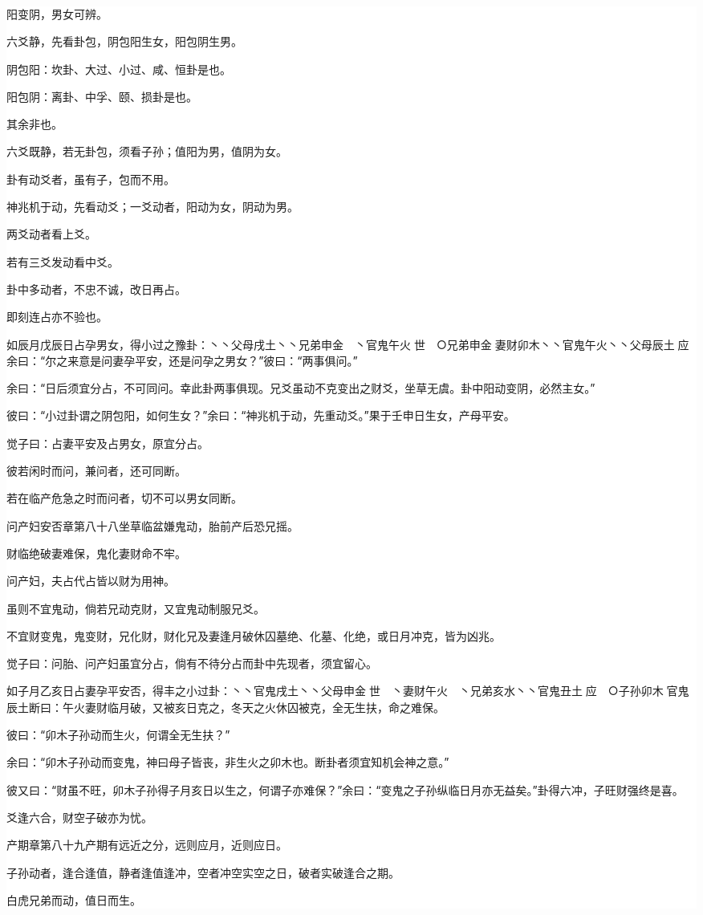 阳变阴，男女可辨。

六爻静，先看卦包，阴包阳生女，阳包阴生男。

阴包阳：坎卦、大过、小过、咸、恒卦是也。

阳包阴：离卦、中孚、颐、损卦是也。

其余非也。

六爻既静，若无卦包，须看子孙；值阳为男，值阴为女。

卦有动爻者，虽有子，包而不用。

神兆机于动，先看动爻；一爻动者，阳动为女，阴动为男。

两爻动者看上爻。

若有三爻发动看中爻。

卦中多动者，不忠不诚，改日再占。

即刻连占亦不验也。

如辰月戊辰日占孕男女，得小过之豫卦：丶丶父母戌土丶丶兄弟申金　丶官鬼午火 世　○兄弟申金 妻财卯木丶丶官鬼午火丶丶父母辰土 应余曰：“尔之来意是问妻孕平安，还是问孕之男女？”彼曰：“两事俱问。”

余曰：“日后须宜分占，不可同问。幸此卦两事俱现。兄爻虽动不克变出之财爻，坐草无虞。卦中阳动变阴，必然主女。”

彼曰：“小过卦谓之阴包阳，如何生女？”余曰：“神兆机于动，先重动爻。”果于壬申日生女，产母平安。

觉子曰：占妻平安及占男女，原宜分占。

彼若闲时而问，兼问者，还可同断。

若在临产危急之时而问者，切不可以男女同断。

问产妇安否章第八十八坐草临盆嫌鬼动，胎前产后恐兄摇。

财临绝破妻难保，鬼化妻财命不牢。

问产妇，夫占代占皆以财为用神。

虽则不宜鬼动，倘若兄动克财，又宜鬼动制服兄爻。

不宜财变鬼，鬼变财，兄化财，财化兄及妻逢月破休囚墓绝、化墓、化绝，或日月冲克，皆为凶兆。

觉子曰：问胎、问产妇虽宜分占，倘有不待分占而卦中先现者，须宜留心。

如子月乙亥日占妻孕平安否，得丰之小过卦：丶丶官鬼戌土丶丶父母申金 世　丶妻财午火　丶兄弟亥水丶丶官鬼丑土 应　○子孙卯木 官鬼辰土断曰：午火妻财临月破，又被亥日克之，冬天之火休囚被克，全无生扶，命之难保。

彼曰：“卯木子孙动而生火，何谓全无生扶？”

余曰：“卯木子孙动而变鬼，神曰母子皆丧，非生火之卯木也。断卦者须宜知机会神之意。”

彼又曰：“财虽不旺，卯木子孙得子月亥日以生之，何谓子亦难保？”余曰：“变鬼之子孙纵临日月亦无益矣。”卦得六冲，子旺财强终是喜。

爻逢六合，财空子破亦为忧。

产期章第八十九产期有远近之分，远则应月，近则应日。

子孙动者，逢合逢值，静者逢值逢冲，空者冲空实空之日，破者实破逢合之期。

白虎兄弟而动，值日而生。
